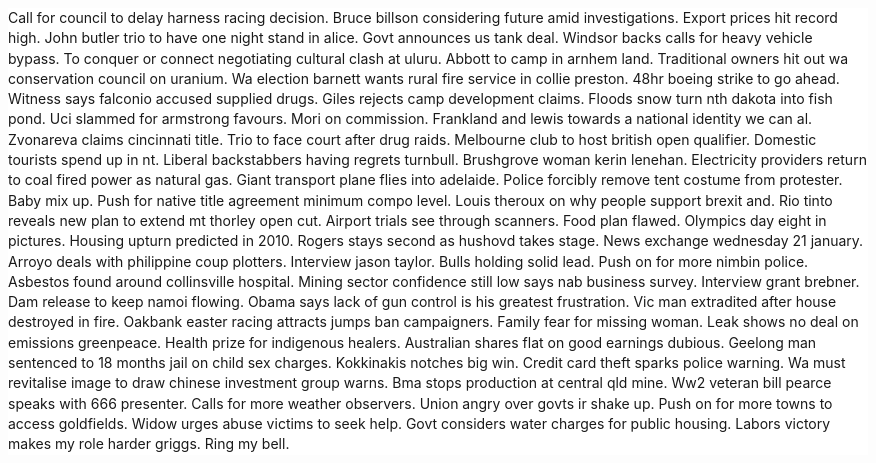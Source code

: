 Call for council to delay harness racing decision.
Bruce billson considering future amid investigations.
Export prices hit record high.
John butler trio to have one night stand in alice.
Govt announces us tank deal.
Windsor backs calls for heavy vehicle bypass.
To conquer or connect negotiating cultural clash at uluru.
Abbott to camp in arnhem land.
Traditional owners hit out wa conservation council on uranium.
Wa election barnett wants rural fire service in collie preston.
48hr boeing strike to go ahead.
Witness says falconio accused supplied drugs.
Giles rejects camp development claims.
Floods snow turn nth dakota into fish pond.
Uci slammed for armstrong favours.
Mori on commission.
Frankland and lewis towards a national identity we can al.
Zvonareva claims cincinnati title.
Trio to face court after drug raids.
Melbourne club to host british open qualifier.
Domestic tourists spend up in nt.
Liberal backstabbers having regrets turnbull.
Brushgrove woman kerin lenehan.
Electricity providers return to coal fired power as natural gas.
Giant transport plane flies into adelaide.
Police forcibly remove tent costume from protester.
Baby mix up.
Push for native title agreement minimum compo level.
Louis theroux on why people support brexit and.
Rio tinto reveals new plan to extend mt thorley open cut.
Airport trials see through scanners.
Food plan flawed.
Olympics day eight in pictures.
Housing upturn predicted in 2010.
Rogers stays second as hushovd takes stage.
News exchange wednesday 21 january.
Arroyo deals with philippine coup plotters.
Interview jason taylor.
Bulls holding solid lead.
Push on for more nimbin police.
Asbestos found around collinsville hospital.
Mining sector confidence still low says nab business survey.
Interview grant brebner.
Dam release to keep namoi flowing.
Obama says lack of gun control is his greatest frustration.
Vic man extradited after house destroyed in fire.
Oakbank easter racing attracts jumps ban campaigners.
Family fear for missing woman.
Leak shows no deal on emissions greenpeace.
Health prize for indigenous healers.
Australian shares flat on good earnings dubious.
Geelong man sentenced to 18 months jail on child sex charges.
Kokkinakis notches big win.
Credit card theft sparks police warning.
Wa must revitalise image to draw chinese investment group warns.
Bma stops production at central qld mine.
Ww2 veteran bill pearce speaks with 666 presenter.
Calls for more weather observers.
Union angry over govts ir shake up.
Push on for more towns to access goldfields.
Widow urges abuse victims to seek help.
Govt considers water charges for public housing.
Labors victory makes my role harder griggs.
Ring my bell.